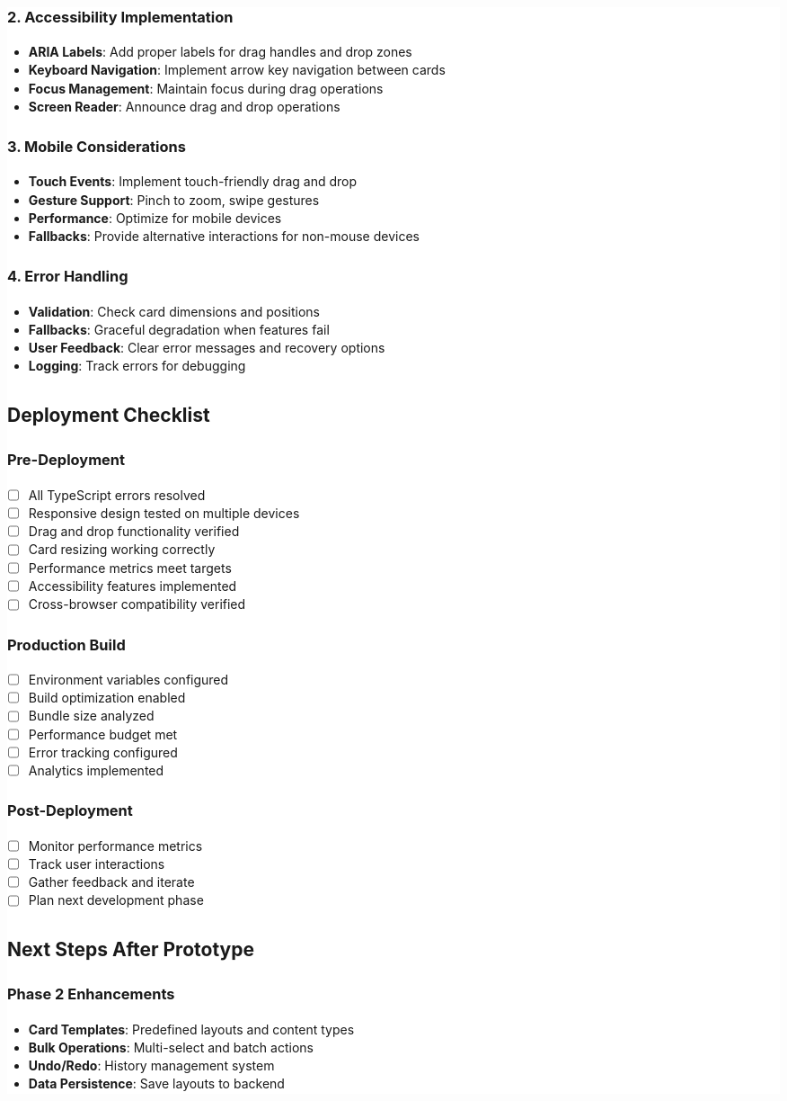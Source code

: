 ### 2. Accessibility Implementation
- **ARIA Labels**: Add proper labels for drag handles and drop zones
- **Keyboard Navigation**: Implement arrow key navigation between cards
- **Focus Management**: Maintain focus during drag operations
- **Screen Reader**: Announce drag and drop operations

### 3. Mobile Considerations
- **Touch Events**: Implement touch-friendly drag and drop
- **Gesture Support**: Pinch to zoom, swipe gestures
- **Performance**: Optimize for mobile devices
- **Fallbacks**: Provide alternative interactions for non-mouse devices

### 4. Error Handling
- **Validation**: Check card dimensions and positions
- **Fallbacks**: Graceful degradation when features fail
- **User Feedback**: Clear error messages and recovery options
- **Logging**: Track errors for debugging

## Deployment Checklist

### Pre-Deployment
- [ ] All TypeScript errors resolved
- [ ] Responsive design tested on multiple devices
- [ ] Drag and drop functionality verified
- [ ] Card resizing working correctly
- [ ] Performance metrics meet targets
- [ ] Accessibility features implemented
- [ ] Cross-browser compatibility verified

### Production Build
- [ ] Environment variables configured
- [ ] Build optimization enabled
- [ ] Bundle size analyzed
- [ ] Performance budget met
- [ ] Error tracking configured
- [ ] Analytics implemented

### Post-Deployment
- [ ] Monitor performance metrics
- [ ] Track user interactions
- [ ] Gather feedback and iterate
- [ ] Plan next development phase

## Next Steps After Prototype

### Phase 2 Enhancements
- **Card Templates**: Predefined layouts and content types
- **Bulk Operations**: Multi-select and batch actions
- **Undo/Redo**: History management system
- **Data Persistence**: Save layouts to backend
